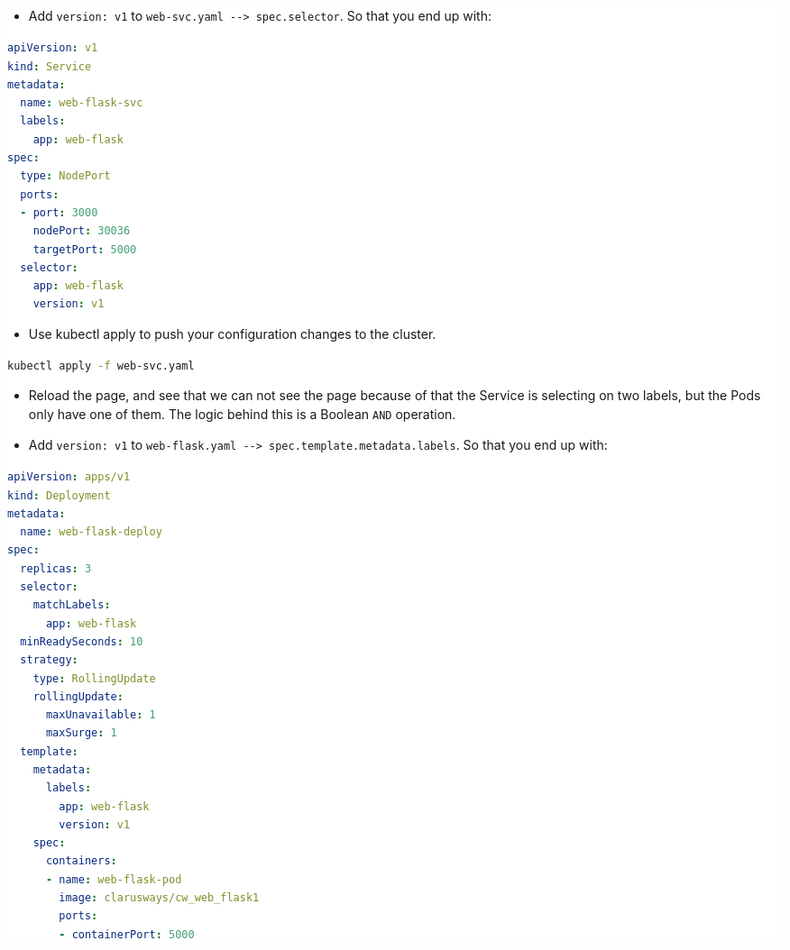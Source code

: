 - Add `version: v1` to `web-svc.yaml --> spec.selector`. So that you end up with:

```yaml
apiVersion: v1
kind: Service
metadata:
  name: web-flask-svc
  labels:
    app: web-flask
spec:
  type: NodePort
  ports:
  - port: 3000
    nodePort: 30036
    targetPort: 5000
  selector:
    app: web-flask
    version: v1
```

- Use kubectl apply to push your configuration changes to the cluster.

```bash
kubectl apply -f web-svc.yaml
```

- Reload the page, and see that we can not see the page because of that the Service is selecting on two labels, but the Pods only have one of them. The logic behind this is a Boolean `AND` operation.

- Add `version: v1` to `web-flask.yaml --> spec.template.metadata.labels`. So that you end up with:

```yaml
apiVersion: apps/v1
kind: Deployment
metadata:
  name: web-flask-deploy
spec:
  replicas: 3
  selector:
    matchLabels:
      app: web-flask
  minReadySeconds: 10
  strategy:
    type: RollingUpdate
    rollingUpdate:
      maxUnavailable: 1
      maxSurge: 1
  template:
    metadata:
      labels:
        app: web-flask
        version: v1
    spec:
      containers:
      - name: web-flask-pod
        image: clarusways/cw_web_flask1
        ports:
        - containerPort: 5000
```
